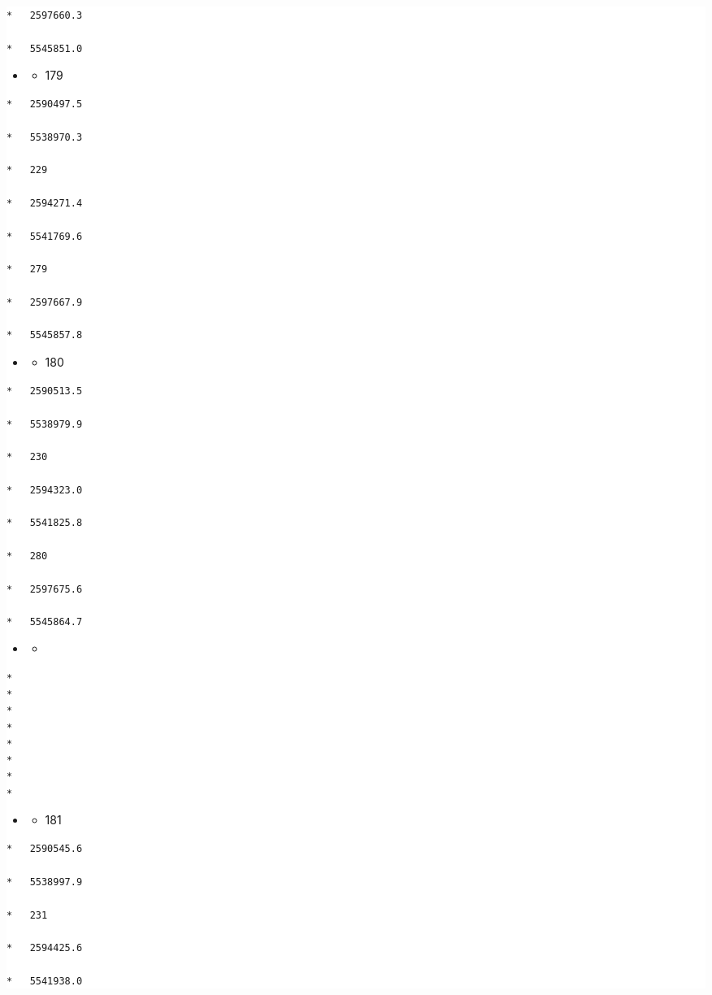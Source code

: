     *   2597660.3

    *   5545851.0


*    *   179

    *   2590497.5

    *   5538970.3

    *   229

    *   2594271.4

    *   5541769.6

    *   279

    *   2597667.9

    *   5545857.8


*    *   180

    *   2590513.5

    *   5538979.9

    *   230

    *   2594323.0

    *   5541825.8

    *   280

    *   2597675.6

    *   5545864.7


*    *
    *
    *
    *
    *
    *
    *
    *
    *

*    *   181

    *   2590545.6

    *   5538997.9

    *   231

    *   2594425.6

    *   5541938.0
